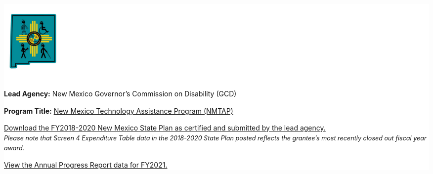 <p><img alt="" height="153" src="/assets/TAP%20logo.jpg" width="118" /></p>

<p><strong>Lead Agency:</strong> New Mexico Governor’s Commission on Disability (GCD)</p>

<p><strong>Program Title:</strong> <a href="http://www.tap.gcd.state.nm.us/">New Mexico Technology Assistance Program (NMTAP)</a></p>

<p><a href="{{ site.baseurl }}/assets/state_at_plans_2019/NM%20State%20Plan%20FY%202019.docx">Download the FY2018-2020 New Mexico State Plan as certified and submitted by the lead agency.</a><br /><span style="font-size: 90%"><em>Please note that Screen 4 Expenditure Table data in the 2018-2020 State Plan posted reflects the grantee’s most recently closed out fiscal year award.</em></span></p>

<p><a href="apr_reports21/NewMexico_2021.html">View the Annual Progress Report data for FY2021.</a></p>
